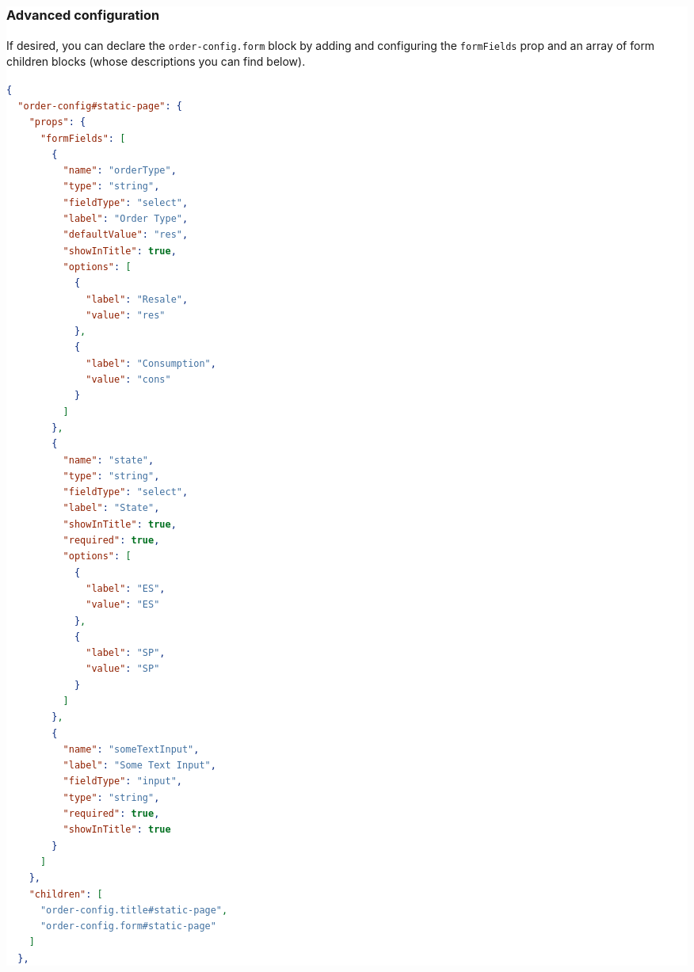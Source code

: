 ```json
```


### Advanced configuration

If desired, you can declare the `order-config.form` block by adding and configuring the `formFields` prop and an array of form children blocks (whose descriptions you can find below).

```json
{
  "order-config#static-page": {
    "props": {
      "formFields": [
        {
          "name": "orderType",
          "type": "string",
          "fieldType": "select",
          "label": "Order Type",
          "defaultValue": "res",
          "showInTitle": true,
          "options": [
            {
              "label": "Resale",
              "value": "res"
            },
            {
              "label": "Consumption",
              "value": "cons"
            }
          ]
        },
        {
          "name": "state",
          "type": "string",
          "fieldType": "select",
          "label": "State",
          "showInTitle": true,
          "required": true,
          "options": [
            {
              "label": "ES",
              "value": "ES"
            },
            {
              "label": "SP",
              "value": "SP"
            }
          ]
        },
        {
          "name": "someTextInput",
          "label": "Some Text Input",
          "fieldType": "input",
          "type": "string",
          "required": true,
          "showInTitle": true
        }
      ]
    },
    "children": [
      "order-config.title#static-page",
      "order-config.form#static-page"
    ]
  },
```